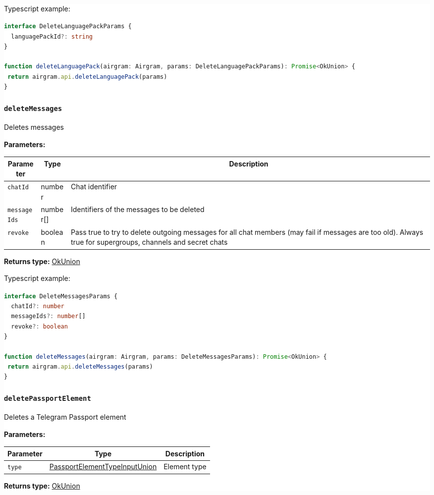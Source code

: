
Typescript example:
```typescript
interface DeleteLanguagePackParams {
  languagePackId?: string
}

function deleteLanguagePack(airgram: Airgram, params: DeleteLanguagePackParams): Promise<OkUnion> {
 return airgram.api.deleteLanguagePack(params)
}
```


### `deleteMessages`
Deletes messages


**Parameters:**

| Parameter | Type | Description |
| ---- | ---- | ---- |
| `chatId` | number | Chat identifier |
| `messageIds` | number[] | Identifiers of the messages to be deleted |
| `revoke` | boolean | Pass true to try to delete outgoing messages for all chat members (may fail if messages are too old). Always true for supergroups, channels and secret chats |


**Returns type:** [OkUnion](./td-outputs.md#okunion)


Typescript example:
```typescript
interface DeleteMessagesParams {
  chatId?: number
  messageIds?: number[]
  revoke?: boolean
}

function deleteMessages(airgram: Airgram, params: DeleteMessagesParams): Promise<OkUnion> {
 return airgram.api.deleteMessages(params)
}
```


### `deletePassportElement`
Deletes a Telegram Passport element


**Parameters:**

| Parameter | Type | Description |
| ---- | ---- | ---- |
| `type` | [PassportElementTypeInputUnion](./td-inputs.md#passportelementtypeinputunion) | Element type |


**Returns type:** [OkUnion](./td-outputs.md#okunion)
